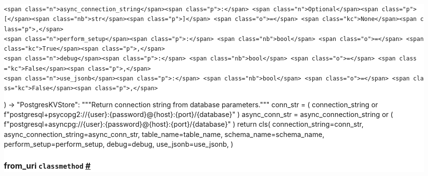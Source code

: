     <span class="n">async_connection_string</span><span class="p">:</span> <span class="n">Optional</span><span class="p">[</span><span class="nb">str</span><span class="p">]</span> <span class="o">=</span> <span class="kc">None</span><span class="p">,</span>
    <span class="n">perform_setup</span><span class="p">:</span> <span class="nb">bool</span> <span class="o">=</span> <span class="kc">True</span><span class="p">,</span>
    <span class="n">debug</span><span class="p">:</span> <span class="nb">bool</span> <span class="o">=</span> <span class="kc">False</span><span class="p">,</span>
    <span class="n">use_jsonb</span><span class="p">:</span> <span class="nb">bool</span> <span class="o">=</span> <span class="kc">False</span><span class="p">,</span>
<span class="p">)</span> <span class="o">-&gt;</span> <span class="s2">"PostgresKVStore"</span><span class="p">:</span>
<span class="w">    </span><span class="sd">"""Return connection string from database parameters."""</span>
    <span class="n">conn_str</span> <span class="o">=</span> <span class="p">(</span>
        <span class="n">connection_string</span>
        <span class="ow">or</span> <span class="sa">f</span><span class="s2">"postgresql+psycopg2://</span><span class="si">{</span><span class="n">user</span><span class="si">}</span><span class="s2">:</span><span class="si">{</span><span class="n">password</span><span class="si">}</span><span class="s2">@</span><span class="si">{</span><span class="n">host</span><span class="si">}</span><span class="s2">:</span><span class="si">{</span><span class="n">port</span><span class="si">}</span><span class="s2">/</span><span class="si">{</span><span class="n">database</span><span class="si">}</span><span class="s2">"</span>
    <span class="p">)</span>
    <span class="n">async_conn_str</span> <span class="o">=</span> <span class="n">async_connection_string</span> <span class="ow">or</span> <span class="p">(</span>
        <span class="sa">f</span><span class="s2">"postgresql+asyncpg://</span><span class="si">{</span><span class="n">user</span><span class="si">}</span><span class="s2">:</span><span class="si">{</span><span class="n">password</span><span class="si">}</span><span class="s2">@</span><span class="si">{</span><span class="n">host</span><span class="si">}</span><span class="s2">:</span><span class="si">{</span><span class="n">port</span><span class="si">}</span><span class="s2">/</span><span class="si">{</span><span class="n">database</span><span class="si">}</span><span class="s2">"</span>
    <span class="p">)</span>
    <span class="k">return</span> <span class="bp">cls</span><span class="p">(</span>
        <span class="n">connection_string</span><span class="o">=</span><span class="n">conn_str</span><span class="p">,</span>
        <span class="n">async_connection_string</span><span class="o">=</span><span class="n">async_conn_str</span><span class="p">,</span>
        <span class="n">table_name</span><span class="o">=</span><span class="n">table_name</span><span class="p">,</span>
        <span class="n">schema_name</span><span class="o">=</span><span class="n">schema_name</span><span class="p">,</span>
        <span class="n">perform_setup</span><span class="o">=</span><span class="n">perform_setup</span><span class="p">,</span>
        <span class="n">debug</span><span class="o">=</span><span class="n">debug</span><span class="p">,</span>
        <span class="n">use_jsonb</span><span class="o">=</span><span class="n">use_jsonb</span><span class="p">,</span>
    <span class="p">)</span>
</code></pre></div></td></tr></tbody></table>

### from\_uri `classmethod` [#](https://docs.llamaindex.ai/en/stable/api_reference/storage/kvstore/postgres/#llama_index.storage.kvstore.postgres.PostgresKVStore.from_uri "Permanent link")
